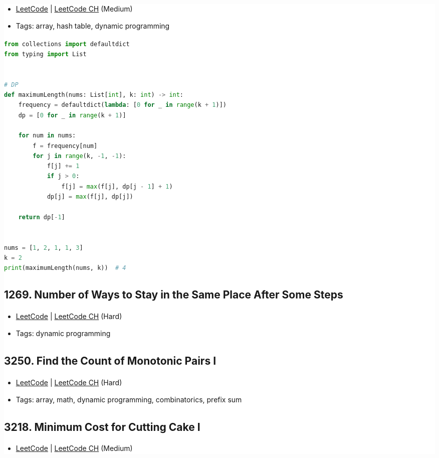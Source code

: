 -   [LeetCode](https://leetcode.com/problems/find-the-maximum-length-of-a-good-subsequence-i/) | [LeetCode CH](https://leetcode.cn/problems/find-the-maximum-length-of-a-good-subsequence-i/) (Medium)

-   Tags: array, hash table, dynamic programming

```python title="3176. Find the Maximum Length of a Good Subsequence I - Python Solution"
from collections import defaultdict
from typing import List


# DP
def maximumLength(nums: List[int], k: int) -> int:
    frequency = defaultdict(lambda: [0 for _ in range(k + 1)])
    dp = [0 for _ in range(k + 1)]

    for num in nums:
        f = frequency[num]
        for j in range(k, -1, -1):
            f[j] += 1
            if j > 0:
                f[j] = max(f[j], dp[j - 1] + 1)
            dp[j] = max(f[j], dp[j])

    return dp[-1]


nums = [1, 2, 1, 1, 3]
k = 2
print(maximumLength(nums, k))  # 4

```

## 1269. Number of Ways to Stay in the Same Place After Some Steps

-   [LeetCode](https://leetcode.com/problems/number-of-ways-to-stay-in-the-same-place-after-some-steps/) | [LeetCode CH](https://leetcode.cn/problems/number-of-ways-to-stay-in-the-same-place-after-some-steps/) (Hard)

-   Tags: dynamic programming

## 3250. Find the Count of Monotonic Pairs I

-   [LeetCode](https://leetcode.com/problems/find-the-count-of-monotonic-pairs-i/) | [LeetCode CH](https://leetcode.cn/problems/find-the-count-of-monotonic-pairs-i/) (Hard)

-   Tags: array, math, dynamic programming, combinatorics, prefix sum

## 3218. Minimum Cost for Cutting Cake I

-   [LeetCode](https://leetcode.com/problems/minimum-cost-for-cutting-cake-i/) | [LeetCode CH](https://leetcode.cn/problems/minimum-cost-for-cutting-cake-i/) (Medium)
